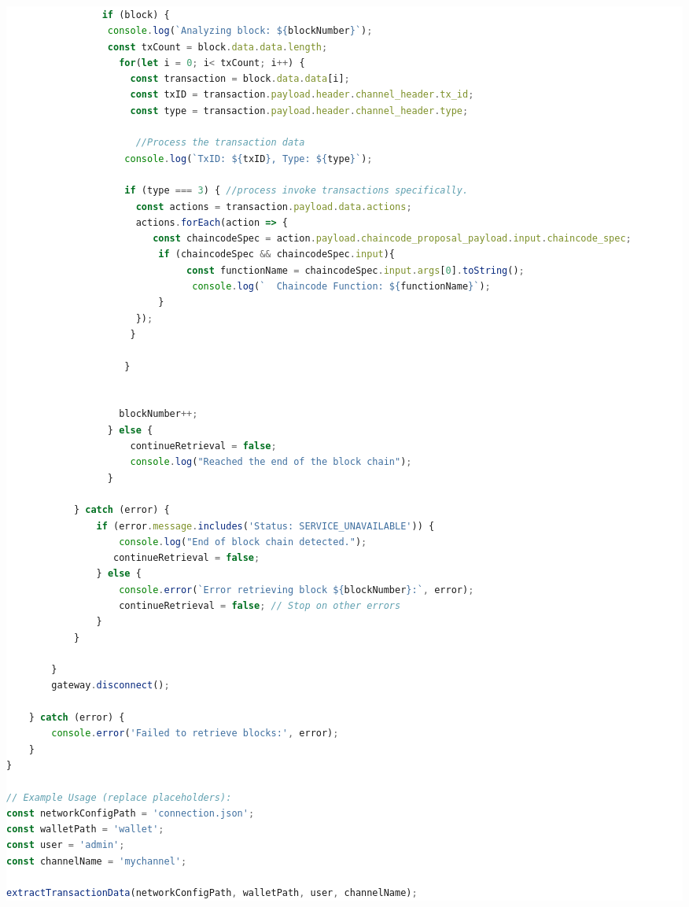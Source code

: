 ```javascript
                 if (block) {
                  console.log(`Analyzing block: ${blockNumber}`);
                  const txCount = block.data.data.length;
                    for(let i = 0; i< txCount; i++) {
                      const transaction = block.data.data[i];
                      const txID = transaction.payload.header.channel_header.tx_id;
                      const type = transaction.payload.header.channel_header.type;

                       //Process the transaction data
                     console.log(`TxID: ${txID}, Type: ${type}`);

                     if (type === 3) { //process invoke transactions specifically.
                       const actions = transaction.payload.data.actions;
                       actions.forEach(action => {
                          const chaincodeSpec = action.payload.chaincode_proposal_payload.input.chaincode_spec;
                           if (chaincodeSpec && chaincodeSpec.input){
                                const functionName = chaincodeSpec.input.args[0].toString();
                                 console.log(`  Chaincode Function: ${functionName}`);
                           }
                       });
                      }

                     }


                    blockNumber++;
                  } else {
                      continueRetrieval = false;
                      console.log("Reached the end of the block chain");
                  }

            } catch (error) {
                if (error.message.includes('Status: SERVICE_UNAVAILABLE')) {
                    console.log("End of block chain detected.");
                   continueRetrieval = false;
                } else {
                    console.error(`Error retrieving block ${blockNumber}:`, error);
                    continueRetrieval = false; // Stop on other errors
                }
            }

        }
        gateway.disconnect();

    } catch (error) {
        console.error('Failed to retrieve blocks:', error);
    }
}

// Example Usage (replace placeholders):
const networkConfigPath = 'connection.json';
const walletPath = 'wallet';
const user = 'admin';
const channelName = 'mychannel';

extractTransactionData(networkConfigPath, walletPath, user, channelName);
```
